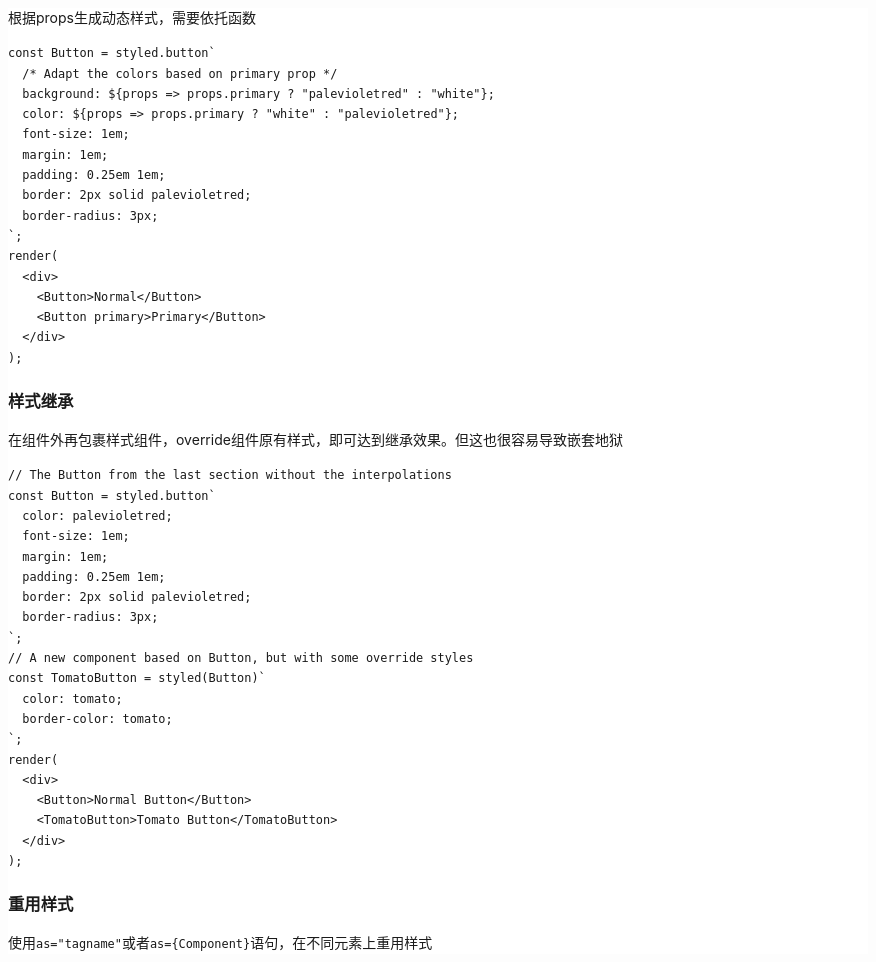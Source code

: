 根据props生成动态样式，需要依托函数

``` react
const Button = styled.button`
  /* Adapt the colors based on primary prop */
  background: ${props => props.primary ? "palevioletred" : "white"};
  color: ${props => props.primary ? "white" : "palevioletred"};
  font-size: 1em;
  margin: 1em;
  padding: 0.25em 1em;
  border: 2px solid palevioletred;
  border-radius: 3px;
`;
render(
  <div>
    <Button>Normal</Button>
    <Button primary>Primary</Button>
  </div>
);
```



### 样式继承

在组件外再包裹样式组件，override组件原有样式，即可达到继承效果。但这也很容易导致嵌套地狱

``` react
// The Button from the last section without the interpolations
const Button = styled.button`
  color: palevioletred;
  font-size: 1em;
  margin: 1em;
  padding: 0.25em 1em;
  border: 2px solid palevioletred;
  border-radius: 3px;
`;
// A new component based on Button, but with some override styles
const TomatoButton = styled(Button)`
  color: tomato;
  border-color: tomato;
`;
render(
  <div>
    <Button>Normal Button</Button>
    <TomatoButton>Tomato Button</TomatoButton>
  </div>
);
```



### 重用样式

使用`as="tagname"`或者`as={Component}`语句，在不同元素上重用样式
